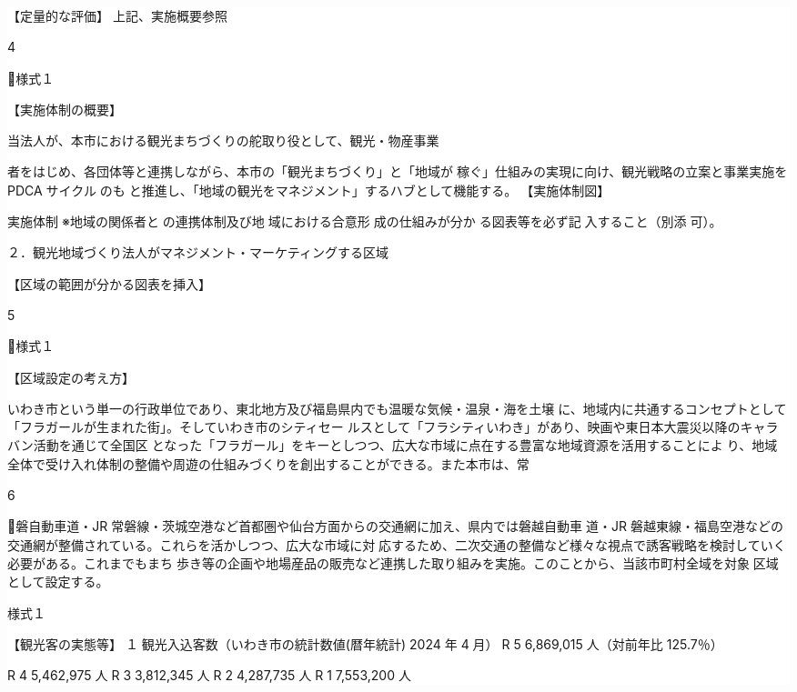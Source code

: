 【定量的な評価】
上記、実施概要参照

4

様式１

【実施体制の概要】

当法人が、本市における観光まちづくりの舵取り役として、観光・物産事業

者をはじめ、各団体等と連携しながら、本市の「観光まちづくり」と「地域が
稼ぐ」仕組みの実現に向け、観光戦略の立案と事業実施を PDCA サイクル のも
と推進し、「地域の観光をマネジメント」するハブとして機能する。
【実施体制図】

実施体制
※地域の関係者と
の連携体制及び地
域における合意形
成の仕組みが分か
る図表等を必ず記
入すること（別添
可）。

２．観光地域づくり法人がマネジメント・マーケティングする区域

【区域の範囲が分かる図表を挿入】

5

様式１

【区域設定の考え方】

いわき市という単一の行政単位であり、東北地方及び福島県内でも温暖な気候・温泉・海を土壌
に、地域内に共通するコンセプトとして「フラガールが生まれた街」。そしていわき市のシティセー
ルスとして「フラシティいわき」があり、映画や東日本大震災以降のキャラバン活動を通じて全国区
となった「フラガール」をキーとしつつ、広大な市域に点在する豊富な地域資源を活用することによ
り、地域全体で受け入れ体制の整備や周遊の仕組みづくりを創出することができる。また本市は、常

6

磐自動車道・JR 常磐線・茨城空港など首都圏や仙台方面からの交通網に加え、県内では磐越自動車
道・JR 磐越東線・福島空港などの交通網が整備されている。これらを活かしつつ、広大な市域に対
応するため、二次交通の整備など様々な視点で誘客戦略を検討していく必要がある。これまでもまち
歩き等の企画や地場産品の販売など連携した取り組みを実施。このことから、当該市町村全域を対象
区域として設定する。

様式１

【観光客の実態等】
１ 観光入込客数（いわき市の統計数値(暦年統計) 2024 年 4 月）
  R 5 6,869,015 人（対前年比 125.7％）

R 4 5,462,975 人
R 3 3,812,345 人
R 2 4,287,735 人
R 1 7,553,200 人
